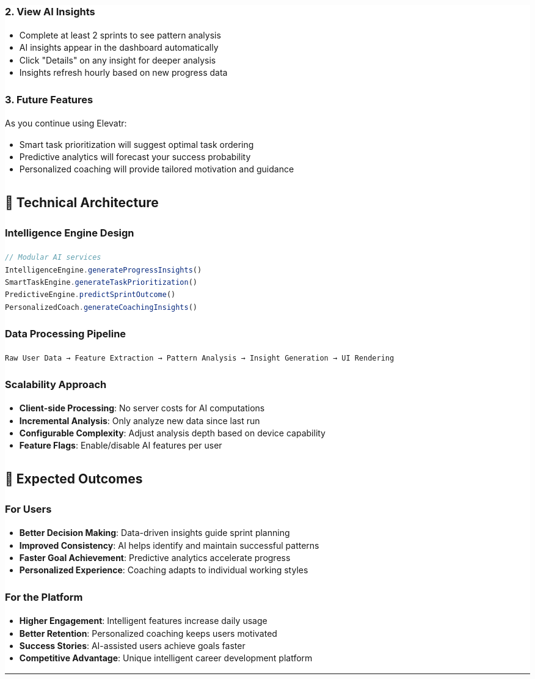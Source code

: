### 2. View AI Insights
- Complete at least 2 sprints to see pattern analysis
- AI insights appear in the dashboard automatically
- Click "Details" on any insight for deeper analysis
- Insights refresh hourly based on new progress data

### 3. Future Features
As you continue using Elevatr:
- Smart task prioritization will suggest optimal task ordering
- Predictive analytics will forecast your success probability
- Personalized coaching will provide tailored motivation and guidance

## 🔧 Technical Architecture

### Intelligence Engine Design
```typescript
// Modular AI services
IntelligenceEngine.generateProgressInsights()
SmartTaskEngine.generateTaskPrioritization()
PredictiveEngine.predictSprintOutcome()
PersonalizedCoach.generateCoachingInsights()
```

### Data Processing Pipeline
```
Raw User Data → Feature Extraction → Pattern Analysis → Insight Generation → UI Rendering
```

### Scalability Approach
- **Client-side Processing**: No server costs for AI computations
- **Incremental Analysis**: Only analyze new data since last run
- **Configurable Complexity**: Adjust analysis depth based on device capability
- **Feature Flags**: Enable/disable AI features per user

## 🎯 Expected Outcomes

### For Users
- **Better Decision Making**: Data-driven insights guide sprint planning
- **Improved Consistency**: AI helps identify and maintain successful patterns
- **Faster Goal Achievement**: Predictive analytics accelerate progress
- **Personalized Experience**: Coaching adapts to individual working styles

### For the Platform
- **Higher Engagement**: Intelligent features increase daily usage
- **Better Retention**: Personalized coaching keeps users motivated
- **Success Stories**: AI-assisted users achieve goals faster
- **Competitive Advantage**: Unique intelligent career development platform

---
